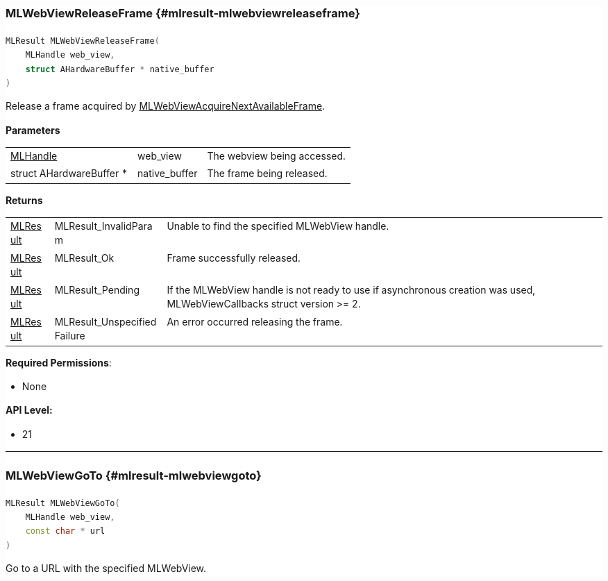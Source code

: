 ### MLWebViewReleaseFrame {#mlresult-mlwebviewreleaseframe}

```cpp
MLResult MLWebViewReleaseFrame(
    MLHandle web_view,
    struct AHardwareBuffer * native_buffer
)
```

Release a frame acquired by [MLWebViewAcquireNextAvailableFrame](/versioned_docs/version-02-Aug-2023/api-ref/api/Modules/group___web_view/group___web_view.md#mlresult-mlwebviewacquirenextavailableframe). 

**Parameters**

|  |   |   |
|--|--|--|
| [MLHandle](/versioned_docs/version-02-Aug-2023/api-ref/api/Modules/group___platform/group___platform.md#uint64-t-mlhandle) |web_view|The webview being accessed. |
| struct AHardwareBuffer * |native_buffer|The frame being released.|

**Returns**

|  |   |   |
|--|--|--|
| [MLResult](/versioned_docs/version-02-Aug-2023/api-ref/api/Modules/group___platform/group___platform.md#int32-t-mlresult) |MLResult_InvalidParam|Unable to find the specified MLWebView handle. |
| [MLResult](/versioned_docs/version-02-Aug-2023/api-ref/api/Modules/group___platform/group___platform.md#int32-t-mlresult) |MLResult_Ok|Frame successfully released. |
| [MLResult](/versioned_docs/version-02-Aug-2023/api-ref/api/Modules/group___platform/group___platform.md#int32-t-mlresult) |MLResult_Pending|If the MLWebView handle is not ready to use if asynchronous creation was used, MLWebViewCallbacks struct version >= 2. |
| [MLResult](/versioned_docs/version-02-Aug-2023/api-ref/api/Modules/group___platform/group___platform.md#int32-t-mlresult) |MLResult_UnspecifiedFailure|An error occurred releasing the frame.|
**Required Permissions**:

  * None 





**API Level:**
  * 21




-----------

### MLWebViewGoTo {#mlresult-mlwebviewgoto}

```cpp
MLResult MLWebViewGoTo(
    MLHandle web_view,
    const char * url
)
```

Go to a URL with the specified MLWebView. 
